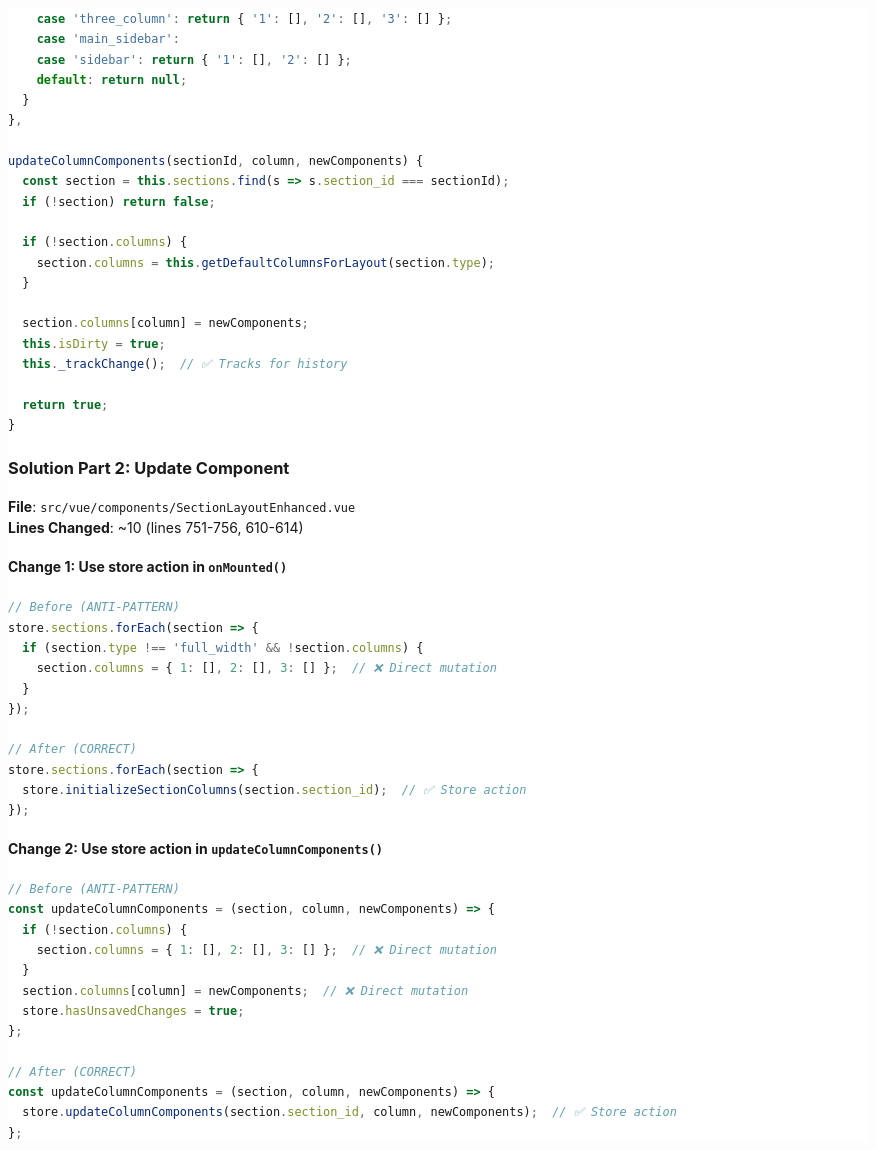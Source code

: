 ```javascript
    case 'three_column': return { '1': [], '2': [], '3': [] };
    case 'main_sidebar':
    case 'sidebar': return { '1': [], '2': [] };
    default: return null;
  }
},

updateColumnComponents(sectionId, column, newComponents) {
  const section = this.sections.find(s => s.section_id === sectionId);
  if (!section) return false;
  
  if (!section.columns) {
    section.columns = this.getDefaultColumnsForLayout(section.type);
  }
  
  section.columns[column] = newComponents;
  this.isDirty = true;
  this._trackChange();  // ✅ Tracks for history
  
  return true;
}
```

### Solution Part 2: Update Component
**File**: `src/vue/components/SectionLayoutEnhanced.vue`  
**Lines Changed**: ~10 (lines 751-756, 610-614)

#### Change 1: Use store action in `onMounted()`
```javascript
// Before (ANTI-PATTERN)
store.sections.forEach(section => {
  if (section.type !== 'full_width' && !section.columns) {
    section.columns = { 1: [], 2: [], 3: [] };  // ❌ Direct mutation
  }
});

// After (CORRECT)
store.sections.forEach(section => {
  store.initializeSectionColumns(section.section_id);  // ✅ Store action
});
```

#### Change 2: Use store action in `updateColumnComponents()`
```javascript
// Before (ANTI-PATTERN)
const updateColumnComponents = (section, column, newComponents) => {
  if (!section.columns) {
    section.columns = { 1: [], 2: [], 3: [] };  // ❌ Direct mutation
  }
  section.columns[column] = newComponents;  // ❌ Direct mutation
  store.hasUnsavedChanges = true;
};

// After (CORRECT)
const updateColumnComponents = (section, column, newComponents) => {
  store.updateColumnComponents(section.section_id, column, newComponents);  // ✅ Store action
};
```
